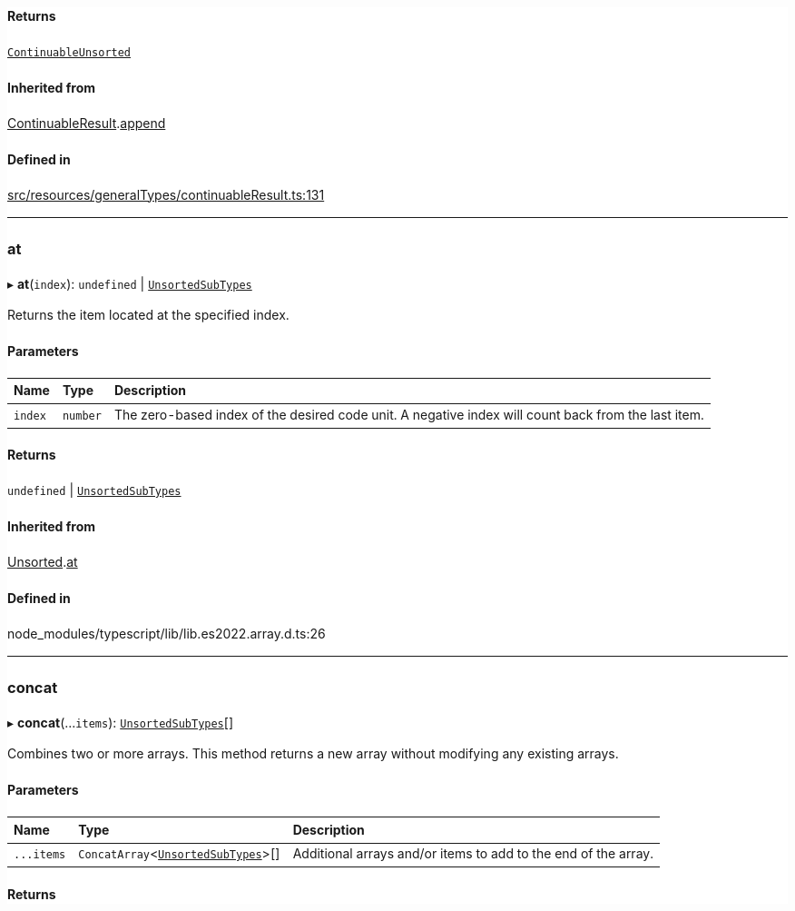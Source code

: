 #### Returns

[`ContinuableUnsorted`](index.ContinuableUnsorted.md)

#### Inherited from

[ContinuableResult](index.ContinuableResult.md).[append](index.ContinuableResult.md#append)

#### Defined in

[src/resources/generalTypes/continuableResult.ts:131](https://github.com/EvasiveXkiller/youtube-moosick/blob/24ea418/src/resources/generalTypes/continuableResult.ts#L131)

___

### at

▸ **at**(`index`): `undefined` \| [`UnsortedSubTypes`](../modules/index.md#unsortedsubtypes)

Returns the item located at the specified index.

#### Parameters

| Name | Type | Description |
| :------ | :------ | :------ |
| `index` | `number` | The zero-based index of the desired code unit. A negative index will count back from the last item. |

#### Returns

`undefined` \| [`UnsortedSubTypes`](../modules/index.md#unsortedsubtypes)

#### Inherited from

[Unsorted](index.Unsorted.md).[at](index.Unsorted.md#at)

#### Defined in

node_modules/typescript/lib/lib.es2022.array.d.ts:26

___

### concat

▸ **concat**(...`items`): [`UnsortedSubTypes`](../modules/index.md#unsortedsubtypes)[]

Combines two or more arrays.
This method returns a new array without modifying any existing arrays.

#### Parameters

| Name | Type | Description |
| :------ | :------ | :------ |
| `...items` | `ConcatArray`<[`UnsortedSubTypes`](../modules/index.md#unsortedsubtypes)\>[] | Additional arrays and/or items to add to the end of the array. |

#### Returns
